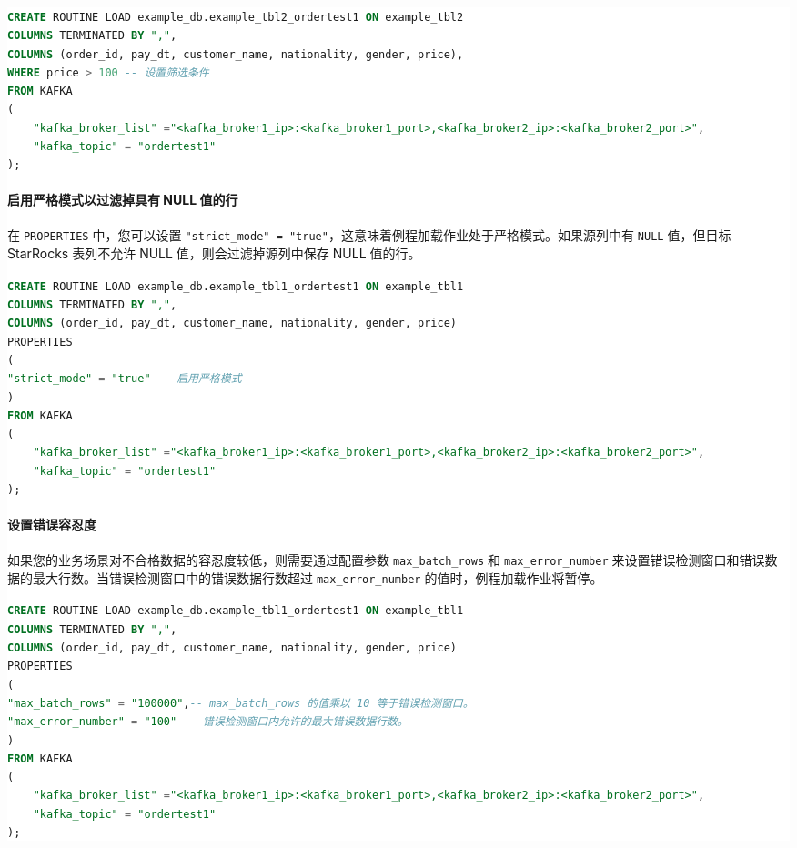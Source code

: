 ```SQL
CREATE ROUTINE LOAD example_db.example_tbl2_ordertest1 ON example_tbl2
COLUMNS TERMINATED BY ",",
COLUMNS (order_id, pay_dt, customer_name, nationality, gender, price),
WHERE price > 100 -- 设置筛选条件
FROM KAFKA
(
    "kafka_broker_list" ="<kafka_broker1_ip>:<kafka_broker1_port>,<kafka_broker2_ip>:<kafka_broker2_port>",
    "kafka_topic" = "ordertest1"
);
```

#### 启用严格模式以过滤掉具有 NULL 值的行

在 `PROPERTIES` 中，您可以设置 `"strict_mode" = "true"`，这意味着例程加载作业处于严格模式。如果源列中有 `NULL` 值，但目标 StarRocks 表列不允许 NULL 值，则会过滤掉源列中保存 NULL 值的行。

```SQL
CREATE ROUTINE LOAD example_db.example_tbl1_ordertest1 ON example_tbl1
COLUMNS TERMINATED BY ",",
COLUMNS (order_id, pay_dt, customer_name, nationality, gender, price)
PROPERTIES
(
"strict_mode" = "true" -- 启用严格模式
)
FROM KAFKA
(
    "kafka_broker_list" ="<kafka_broker1_ip>:<kafka_broker1_port>,<kafka_broker2_ip>:<kafka_broker2_port>",
    "kafka_topic" = "ordertest1"
);
```

#### 设置错误容忍度

如果您的业务场景对不合格数据的容忍度较低，则需要通过配置参数 `max_batch_rows` 和 `max_error_number` 来设置错误检测窗口和错误数据的最大行数。当错误检测窗口中的错误数据行数超过 `max_error_number` 的值时，例程加载作业将暂停。

```SQL
CREATE ROUTINE LOAD example_db.example_tbl1_ordertest1 ON example_tbl1
COLUMNS TERMINATED BY ",",
COLUMNS (order_id, pay_dt, customer_name, nationality, gender, price)
PROPERTIES
(
"max_batch_rows" = "100000",-- max_batch_rows 的值乘以 10 等于错误检测窗口。
"max_error_number" = "100" -- 错误检测窗口内允许的最大错误数据行数。
)
FROM KAFKA
(
    "kafka_broker_list" ="<kafka_broker1_ip>:<kafka_broker1_port>,<kafka_broker2_ip>:<kafka_broker2_port>",
    "kafka_topic" = "ordertest1"
);
```
